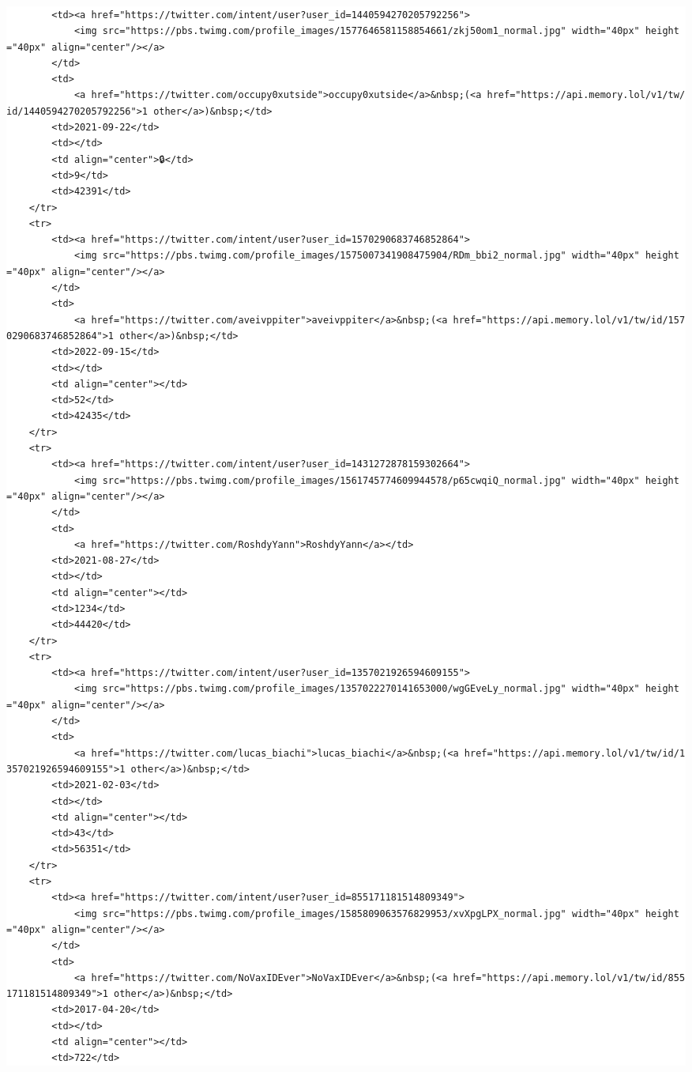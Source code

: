             <td><a href="https://twitter.com/intent/user?user_id=1440594270205792256">
                <img src="https://pbs.twimg.com/profile_images/1577646581158854661/zkj50om1_normal.jpg" width="40px" height="40px" align="center"/></a>
            </td>
            <td>
                <a href="https://twitter.com/occupy0xutside">occupy0xutside</a>&nbsp;(<a href="https://api.memory.lol/v1/tw/id/1440594270205792256">1 other</a>)&nbsp;</td>
            <td>2021-09-22</td>
            <td></td>
            <td align="center">🔒</td>
            <td>9</td>
            <td>42391</td>
        </tr>
        <tr>
            <td><a href="https://twitter.com/intent/user?user_id=1570290683746852864">
                <img src="https://pbs.twimg.com/profile_images/1575007341908475904/RDm_bbi2_normal.jpg" width="40px" height="40px" align="center"/></a>
            </td>
            <td>
                <a href="https://twitter.com/aveivppiter">aveivppiter</a>&nbsp;(<a href="https://api.memory.lol/v1/tw/id/1570290683746852864">1 other</a>)&nbsp;</td>
            <td>2022-09-15</td>
            <td></td>
            <td align="center"></td>
            <td>52</td>
            <td>42435</td>
        </tr>
        <tr>
            <td><a href="https://twitter.com/intent/user?user_id=1431272878159302664">
                <img src="https://pbs.twimg.com/profile_images/1561745774609944578/p65cwqiQ_normal.jpg" width="40px" height="40px" align="center"/></a>
            </td>
            <td>
                <a href="https://twitter.com/RoshdyYann">RoshdyYann</a></td>
            <td>2021-08-27</td>
            <td></td>
            <td align="center"></td>
            <td>1234</td>
            <td>44420</td>
        </tr>
        <tr>
            <td><a href="https://twitter.com/intent/user?user_id=1357021926594609155">
                <img src="https://pbs.twimg.com/profile_images/1357022270141653000/wgGEveLy_normal.jpg" width="40px" height="40px" align="center"/></a>
            </td>
            <td>
                <a href="https://twitter.com/lucas_biachi">lucas_biachi</a>&nbsp;(<a href="https://api.memory.lol/v1/tw/id/1357021926594609155">1 other</a>)&nbsp;</td>
            <td>2021-02-03</td>
            <td></td>
            <td align="center"></td>
            <td>43</td>
            <td>56351</td>
        </tr>
        <tr>
            <td><a href="https://twitter.com/intent/user?user_id=855171181514809349">
                <img src="https://pbs.twimg.com/profile_images/1585809063576829953/xvXpgLPX_normal.jpg" width="40px" height="40px" align="center"/></a>
            </td>
            <td>
                <a href="https://twitter.com/NoVaxIDEver">NoVaxIDEver</a>&nbsp;(<a href="https://api.memory.lol/v1/tw/id/855171181514809349">1 other</a>)&nbsp;</td>
            <td>2017-04-20</td>
            <td></td>
            <td align="center"></td>
            <td>722</td>